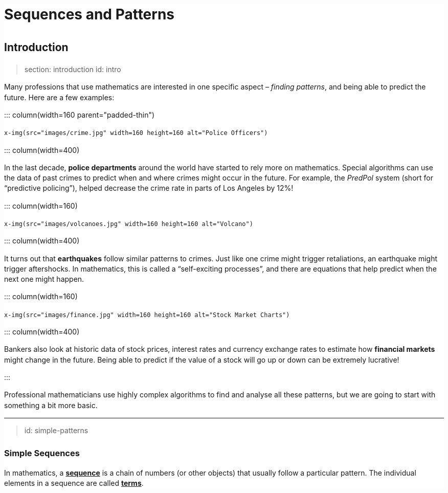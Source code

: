 # Sequences and Patterns

## Introduction

> section: introduction
> id: intro

Many professions that use mathematics are interested in one specific aspect –
_finding patterns_, and being able to predict the future. Here are a few
examples: 

::: column(width=160 parent="padded-thin")

    x-img(src="images/crime.jpg" width=160 height=160 alt="Police Officers")

::: column(width=400)

In the last decade, __police departments__ around the world have started to rely
more on mathematics. Special algorithms can use the data of past crimes to
predict when and where crimes might occur in the future. For example, the
_PredPol_ system (short for “predictive policing”), helped decrease the crime
rate in parts of Los Angeles by 12%!

::: column(width=160)

    x-img(src="images/volcanoes.jpg" width=160 height=160 alt="Volcano")

::: column(width=400)

It turns out that __earthquakes__ follow similar patterns to crimes. Just like
one crime might trigger retaliations, an earthquake might trigger aftershocks.
In mathematics, this is called a “self-exciting processes”, and there are
equations that help predict when the next one might happen.

::: column(width=160)

    x-img(src="images/finance.jpg" width=160 height=160 alt="Stock Market Charts")

::: column(width=400)

Bankers also look at historic data of stock prices, interest rates and currency
exchange rates to estimate how __financial markets__ might change in the
future. Being able to predict if the value of a stock will go up or down can be
extremely lucrative!

:::

Professional mathematicians use highly complex algorithms to find and analyse
all these patterns, but we are going to start with something a bit more basic.

---
> id: simple-patterns

### Simple Sequences

In mathematics, a [__sequence__](gloss:sequence) is a chain of numbers (or other
objects) that usually follow a particular pattern. The individual elements in a
sequence are called [__terms__](gloss:sequence-term).
